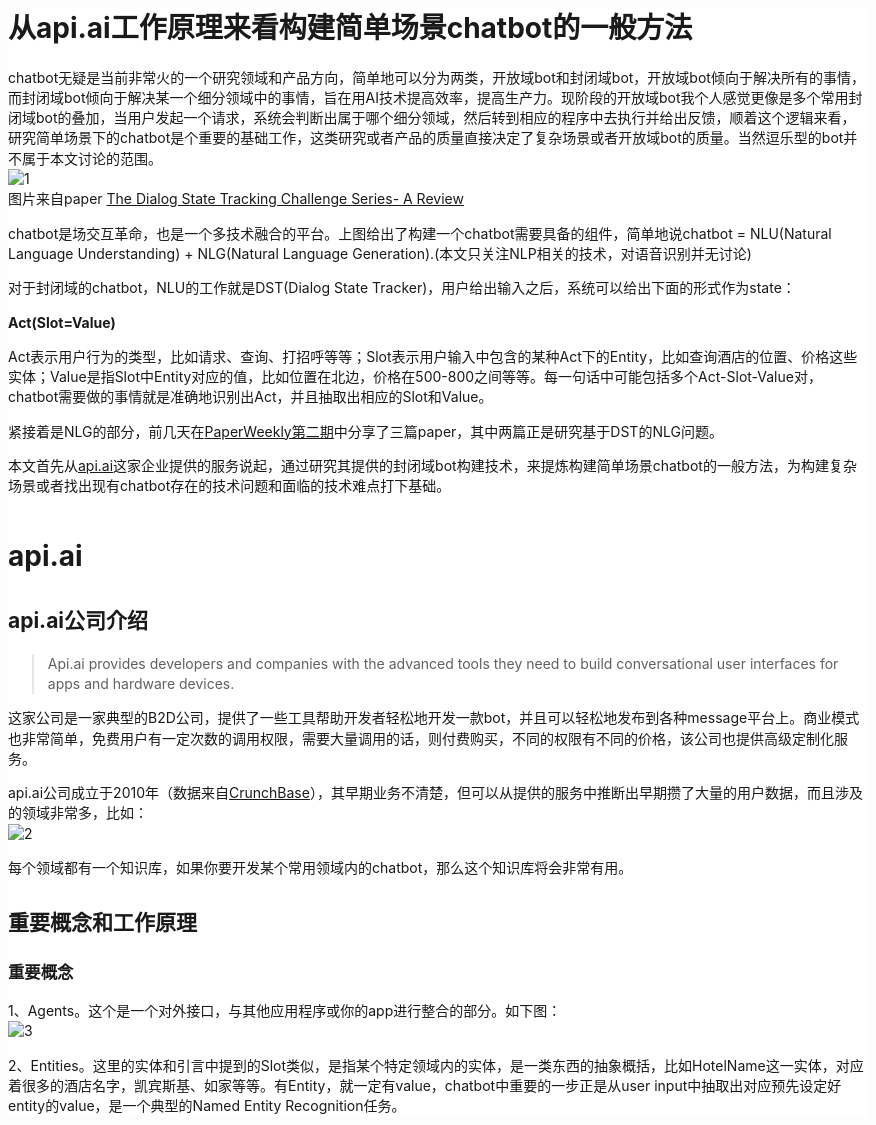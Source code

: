 
# 从api.ai工作原理来看构建简单场景chatbot的一般方法



chatbot无疑是当前非常火的一个研究领域和产品方向，简单地可以分为两类，开放域bot和封闭域bot，开放域bot倾向于解决所有的事情，而封闭域bot倾向于解决某一个细分领域中的事情，旨在用AI技术提高效率，提高生产力。现阶段的开放域bot我个人感觉更像是多个常用封闭域bot的叠加，当用户发起一个请求，系统会判断出属于哪个细分领域，然后转到相应的程序中去执行并给出反馈，顺着这个逻辑来看，研究简单场景下的chatbot是个重要的基础工作，这类研究或者产品的质量直接决定了复杂场景或者开放域bot的质量。当然逗乐型的bot并不属于本文讨论的范围。  
![1](media/1.png)  
图片来自paper [The Dialog State Tracking Challenge Series- A Review](https://www.microsoft.com/en-us/research/wp-content/uploads/2016/06/williams2016dstc_overview-1.pdf)

chatbot是场交互革命，也是一个多技术融合的平台。上图给出了构建一个chatbot需要具备的组件，简单地说chatbot = NLU(Natural Language Understanding) + NLG(Natural Language Generation).(本文只关注NLP相关的技术，对语音识别并无讨论)

对于封闭域的chatbot，NLU的工作就是DST(Dialog State Tracker)，用户给出输入之后，系统可以给出下面的形式作为state：

**Act(Slot=Value)**

Act表示用户行为的类型，比如请求、查询、打招呼等等；Slot表示用户输入中包含的某种Act下的Entity，比如查询酒店的位置、价格这些实体；Value是指Slot中Entity对应的值，比如位置在北边，价格在500-800之间等等。每一句话中可能包括多个Act-Slot-Value对，chatbot需要做的事情就是准确地识别出Act，并且抽取出相应的Slot和Value。

紧接着是NLG的部分，前几天在[PaperWeekly第二期](http://rsarxiv.github.io/2016/08/16/PaperWeekly-%E7%AC%AC%E4%BA%8C%E6%9C%9F/)中分享了三篇paper，其中两篇正是研究基于DST的NLG问题。

本文首先从[api.ai](api.ai)这家企业提供的服务说起，通过研究其提供的封闭域bot构建技术，来提炼构建简单场景chatbot的一般方法，为构建复杂场景或者找出现有chatbot存在的技术问题和面临的技术难点打下基础。

# [](#api-ai "api.ai")api.ai

## [](#api-ai公司介绍 "api.ai公司介绍")api.ai公司介绍

> Api.ai provides developers and companies with the advanced tools they need to build conversational user interfaces for apps and hardware devices.

这家公司是一家典型的B2D公司，提供了一些工具帮助开发者轻松地开发一款bot，并且可以轻松地发布到各种message平台上。商业模式也非常简单，免费用户有一定次数的调用权限，需要大量调用的话，则付费购买，不同的权限有不同的价格，该公司也提供高级定制化服务。

api.ai公司成立于2010年（数据来自[CrunchBase](https://www.crunchbase.com/organization/api-ai#/entity)），其早期业务不清楚，但可以从提供的服务中推断出早期攒了大量的用户数据，而且涉及的领域非常多，比如：  
![2](media/2.png)

每个领域都有一个知识库，如果你要开发某个常用领域内的chatbot，那么这个知识库将会非常有用。

## [](#重要概念和工作原理 "重要概念和工作原理")重要概念和工作原理

### [](#重要概念 "重要概念")重要概念

1、Agents。这个是一个对外接口，与其他应用程序或你的app进行整合的部分。如下图：  
![3](media/3.png)

2、Entities。这里的实体和引言中提到的Slot类似，是指某个特定领域内的实体，是一类东西的抽象概括，比如HotelName这一实体，对应着很多的酒店名字，凯宾斯基、如家等等。有Entity，就一定有value，chatbot中重要的一步正是从user input中抽取出对应预先设定好entity的value，是一个典型的Named Entity Recognition任务。
